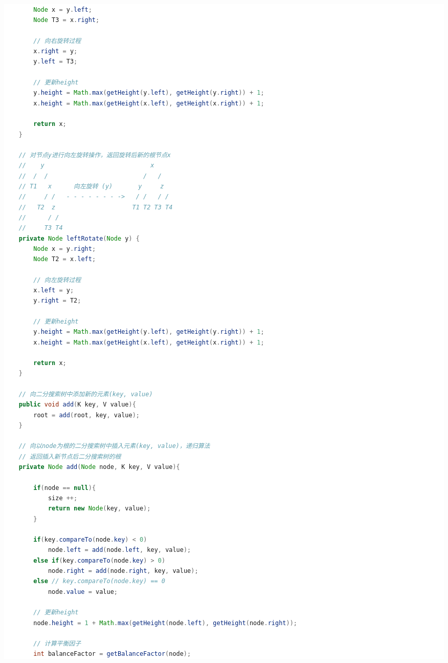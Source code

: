 ```java
        Node x = y.left;
        Node T3 = x.right;

        // 向右旋转过程
        x.right = y;
        y.left = T3;

        // 更新height
        y.height = Math.max(getHeight(y.left), getHeight(y.right)) + 1;
        x.height = Math.max(getHeight(x.left), getHeight(x.right)) + 1;

        return x;
    }

    // 对节点y进行向左旋转操作，返回旋转后新的根节点x
    //    y                             x
    //  /  /                          /   /
    // T1   x      向左旋转 (y)       y     z
    //     / /   - - - - - - - ->   / /   / /
    //   T2  z                     T1 T2 T3 T4
    //      / /
    //     T3 T4
    private Node leftRotate(Node y) {
        Node x = y.right;
        Node T2 = x.left;

        // 向左旋转过程
        x.left = y;
        y.right = T2;

        // 更新height
        y.height = Math.max(getHeight(y.left), getHeight(y.right)) + 1;
        x.height = Math.max(getHeight(x.left), getHeight(x.right)) + 1;

        return x;
    }

    // 向二分搜索树中添加新的元素(key, value)
    public void add(K key, V value){
        root = add(root, key, value);
    }

    // 向以node为根的二分搜索树中插入元素(key, value)，递归算法
    // 返回插入新节点后二分搜索树的根
    private Node add(Node node, K key, V value){

        if(node == null){
            size ++;
            return new Node(key, value);
        }

        if(key.compareTo(node.key) < 0)
            node.left = add(node.left, key, value);
        else if(key.compareTo(node.key) > 0)
            node.right = add(node.right, key, value);
        else // key.compareTo(node.key) == 0
            node.value = value;

        // 更新height
        node.height = 1 + Math.max(getHeight(node.left), getHeight(node.right));

        // 计算平衡因子
        int balanceFactor = getBalanceFactor(node);
```